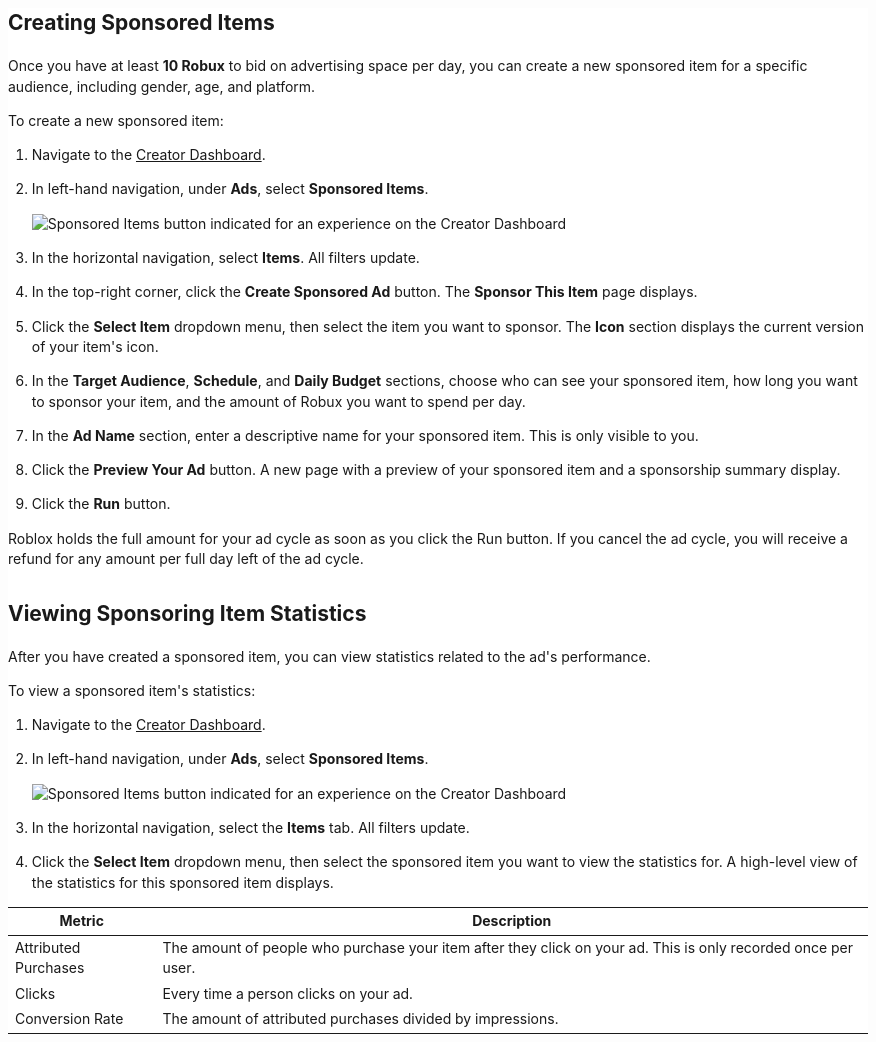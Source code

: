 ## Creating Sponsored Items

Once you have at least **10 Robux** to bid on advertising space per day, you can create a new sponsored item for a specific audience, including gender, age, and platform.

To create a new sponsored item:

1. Navigate to the [Creator Dashboard](https://create.roblox.com/dashboard/creations).
1. In left-hand navigation, under **Ads**, select **Sponsored Items**.

   <img src="../../assets/creator-dashboard/Creations-Nav-Ads-Sponsored-Items.png" width="290" alt="Sponsored Items button indicated for an experience on the Creator Dashboard" />

1. In the horizontal navigation, select **Items**. All filters update.
1. In the top-right corner, click the **Create Sponsored Ad** button. The **Sponsor This Item** page displays.
1. Click the **Select Item** dropdown menu, then select the item you want to sponsor. The **Icon** section displays the current version of your item's icon.
1. In the **Target Audience**, **Schedule**, and **Daily Budget** sections, choose who can see your sponsored item, how long you want to sponsor your item, and the amount of Robux you want to spend per day.
1. In the **Ad Name** section, enter a descriptive name for your sponsored item. This is only visible to you.
1. Click the **Preview Your Ad** button. A new page with a preview of your sponsored item and a sponsorship summary display.
1. Click the **Run** button.

Roblox holds the full amount for your ad cycle as soon as you click the Run button. If you cancel the ad cycle, you will receive a refund for any amount per full day left of the ad cycle.

## Viewing Sponsoring Item Statistics

After you have created a sponsored item, you can view statistics related to the ad's performance.

To view a sponsored item's statistics:

1. Navigate to the [Creator Dashboard](https://create.roblox.com/dashboard/creations).
1. In left-hand navigation, under **Ads**, select **Sponsored Items**.

   <img src="../../assets/creator-dashboard/Creations-Nav-Ads-Sponsored-Items.png" width="290" alt="Sponsored Items button indicated for an experience on the Creator Dashboard" />

1. In the horizontal navigation, select the **Items** tab. All filters update.
1. Click the **Select Item** dropdown menu, then select the sponsored item you want to view the statistics for. A high-level view of the statistics for this sponsored item displays.

<table>
<thead>
  <tr>
    <th>Metric</th>
    <th>Description</th>
  </tr>
</thead>
<tbody>
  <tr>
    <td>Attributed Purchases</td>
    <td>The amount of people who purchase your item after they click on your ad. This is only recorded once per user.</td>
  </tr>
  <tr>
    <td>Clicks</td>
    <td>Every time a person clicks on your ad.</td>
  </tr>
  <tr>
    <td>Conversion Rate</td>
    <td>The amount of attributed purchases divided by impressions.</td>
  </tr>
  <tr>